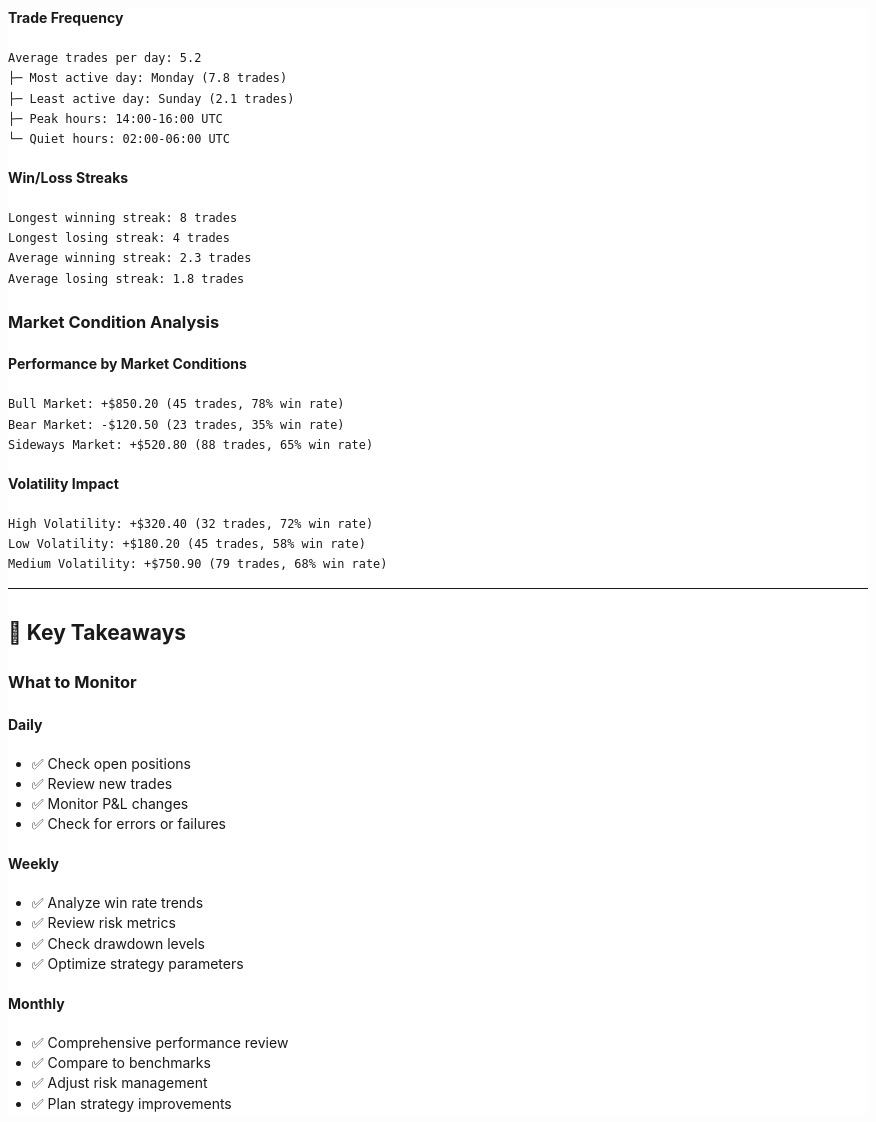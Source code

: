 #### Trade Frequency
```
Average trades per day: 5.2
├─ Most active day: Monday (7.8 trades)
├─ Least active day: Sunday (2.1 trades)
├─ Peak hours: 14:00-16:00 UTC
└─ Quiet hours: 02:00-06:00 UTC
```

#### Win/Loss Streaks
```
Longest winning streak: 8 trades
Longest losing streak: 4 trades
Average winning streak: 2.3 trades
Average losing streak: 1.8 trades
```

### Market Condition Analysis

#### Performance by Market Conditions
```
Bull Market: +$850.20 (45 trades, 78% win rate)
Bear Market: -$120.50 (23 trades, 35% win rate)
Sideways Market: +$520.80 (88 trades, 65% win rate)
```

#### Volatility Impact
```
High Volatility: +$320.40 (32 trades, 72% win rate)
Low Volatility: +$180.20 (45 trades, 58% win rate)
Medium Volatility: +$750.90 (79 trades, 68% win rate)
```

---

## 🎯 Key Takeaways

### What to Monitor

#### Daily
- ✅ Check open positions
- ✅ Review new trades
- ✅ Monitor P&L changes
- ✅ Check for errors or failures

#### Weekly
- ✅ Analyze win rate trends
- ✅ Review risk metrics
- ✅ Check drawdown levels
- ✅ Optimize strategy parameters

#### Monthly
- ✅ Comprehensive performance review
- ✅ Compare to benchmarks
- ✅ Adjust risk management
- ✅ Plan strategy improvements
